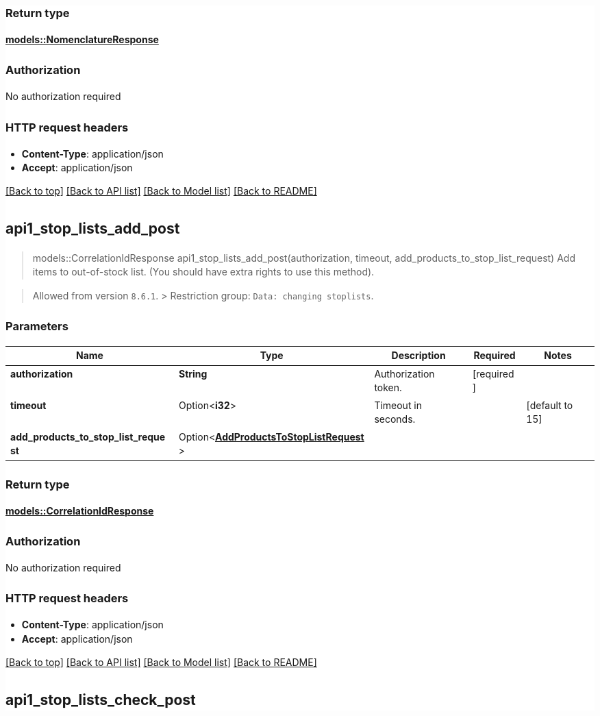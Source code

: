 ### Return type

[**models::NomenclatureResponse**](NomenclatureResponse.md)

### Authorization

No authorization required

### HTTP request headers

- **Content-Type**: application/json
- **Accept**: application/json

[[Back to top]](#) [[Back to API list]](../README.md#documentation-for-api-endpoints) [[Back to Model list]](../README.md#documentation-for-models) [[Back to README]](../README.md)


## api1_stop_lists_add_post

> models::CorrelationIdResponse api1_stop_lists_add_post(authorization, timeout, add_products_to_stop_list_request)
Add items to out-of-stock list.  (You should have extra rights to use this method).

   > Allowed from version `8.6.1`.   > Restriction group: `Data: changing stoplists`.

### Parameters


Name | Type | Description  | Required | Notes
------------- | ------------- | ------------- | ------------- | -------------
**authorization** | **String** | Authorization token. | [required] |
**timeout** | Option<**i32**> | Timeout in seconds. |  |[default to 15]
**add_products_to_stop_list_request** | Option<[**AddProductsToStopListRequest**](AddProductsToStopListRequest.md)> |  |  |

### Return type

[**models::CorrelationIdResponse**](CorrelationIdResponse.md)

### Authorization

No authorization required

### HTTP request headers

- **Content-Type**: application/json
- **Accept**: application/json

[[Back to top]](#) [[Back to API list]](../README.md#documentation-for-api-endpoints) [[Back to Model list]](../README.md#documentation-for-models) [[Back to README]](../README.md)


## api1_stop_lists_check_post
